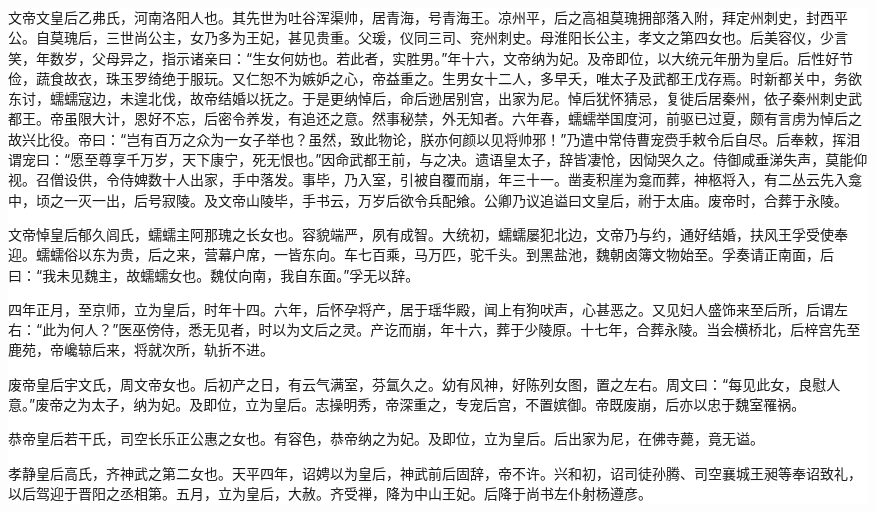 文帝文皇后乙弗氏，河南洛阳人也。其先世为吐谷浑渠帅，居青海，号青海王。凉州平，后之高祖莫瑰拥部落入附，拜定州刺史，封西平公。自莫瑰后，三世尚公主，女乃多为王妃，甚见贵重。父瑗，仪同三司、兖州刺史。母淮阳长公主，孝文之第四女也。后美容仪，少言笑，年数岁，父母异之，指示诸亲曰：“生女何妨也。若此者，实胜男。”年十六，文帝纳为妃。及帝即位，以大统元年册为皇后。后性好节俭，蔬食故衣，珠玉罗绮绝于服玩。又仁恕不为嫉妒之心，帝益重之。生男女十二人，多早夭，唯太子及武都王戊存焉。时新都关中，务欲东讨，蠕蠕寇边，未遑北伐，故帝结婚以抚之。于是更纳悼后，命后逊居别宫，出家为尼。悼后犹怀猜忌，复徙后居秦州，依子秦州刺史武都王。帝虽限大计，恩好不忘，后密令养发，有追还之意。然事秘禁，外无知者。六年春，蠕蠕举国度河，前驱已过夏，颇有言虏为悼后之故兴比役。帝曰：“岂有百万之众为一女子举也？虽然，致此物论，朕亦何颜以见将帅邪！”乃遣中常侍曹宠赍手敕令后自尽。后奉敕，挥泪谓宠曰：“愿至尊享千万岁，天下康宁，死无恨也。”因命武都王前，与之决。遗语皇太子，辞皆凄怆，因恸哭久之。侍御咸垂涕失声，莫能仰视。召僧设供，令侍婢数十人出家，手中落发。事毕，乃入室，引被自覆而崩，年三十一。凿麦积崖为龛而葬，神柩将入，有二丛云先入龛中，顷之一灭一出，后号寂陵。及文帝山陵毕，手书云，万岁后欲令兵配飨。公卿乃议追谥曰文皇后，祔于太庙。废帝时，合葬于永陵。

文帝悼皇后郁久闾氏，蠕蠕主阿那瑰之长女也。容貌端严，夙有成智。大统初，蠕蠕屡犯北边，文帝乃与约，通好结婚，扶风王孚受使奉迎。蠕蠕俗以东为贵，后之来，营幕户席，一皆东向。车七百乘，马万匹，驼千头。到黑盐池，魏朝卤簿文物始至。孚奏请正南面，后曰：“我未见魏主，故蠕蠕女也。魏仗向南，我自东面。”孚无以辞。

四年正月，至京师，立为皇后，时年十四。六年，后怀孕将产，居于瑶华殿，闻上有狗吠声，心甚恶之。又见妇人盛饰来至后所，后谓左右：“此为何人？”医巫傍侍，悉无见者，时以为文后之灵。产讫而崩，年十六，葬于少陵原。十七年，合葬永陵。当会横桥北，后梓宫先至鹿苑，帝巉辌后来，将就次所，轨折不进。

废帝皇后宇文氏，周文帝女也。后初产之日，有云气满室，芬氲久之。幼有风神，好陈列女图，置之左右。周文曰：“每见此女，良慰人意。”废帝之为太子，纳为妃。及即位，立为皇后。志操明秀，帝深重之，专宠后宫，不置嫔御。帝既废崩，后亦以忠于魏室罹祸。

恭帝皇后若干氏，司空长乐正公惠之女也。有容色，恭帝纳之为妃。及即位，立为皇后。后出家为尼，在佛寺薨，竟无谥。

孝静皇后高氏，齐神武之第二女也。天平四年，诏娉以为皇后，神武前后固辞，帝不许。兴和初，诏司徒孙腾、司空襄城王昶等奉诏致礼，以后驾迎于晋阳之丞相第。五月，立为皇后，大赦。齐受禅，降为中山王妃。后降于尚书左仆射杨遵彦。
